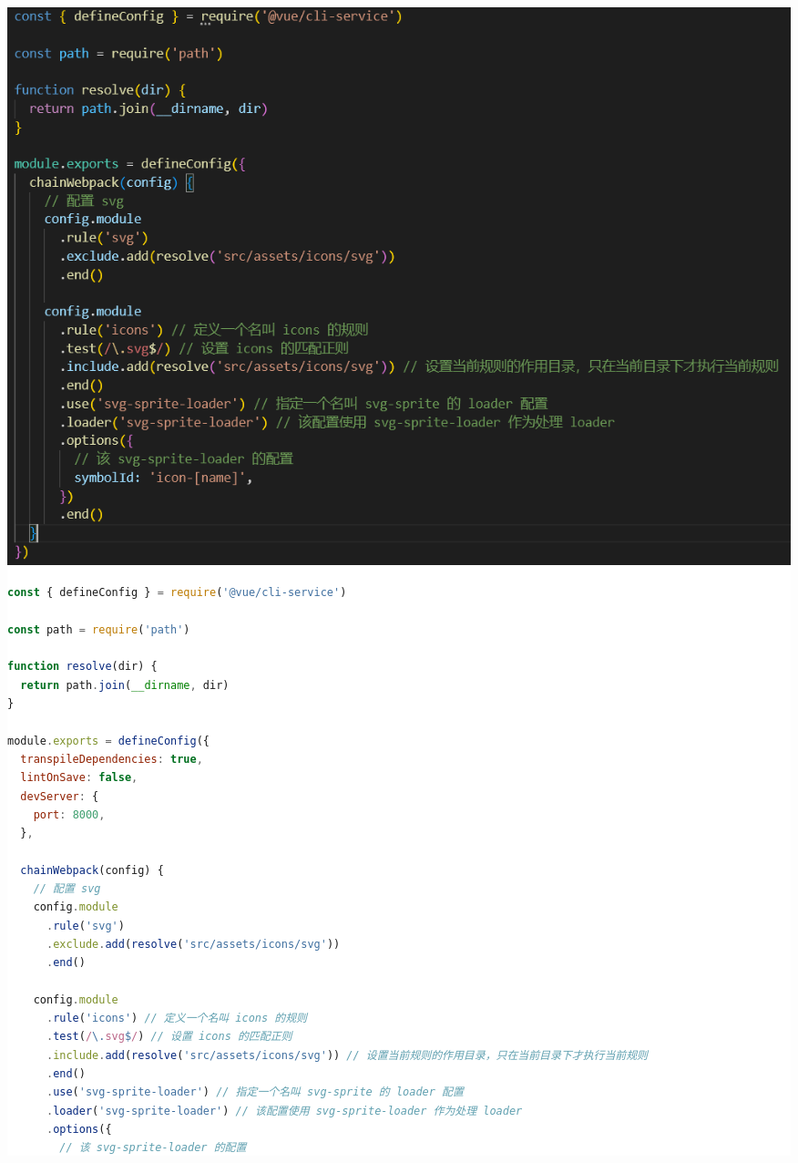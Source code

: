 ![image.png](./img/1680358078784-04db1b41-0e4f-4c41-a785-b8b6f9451fd9.png)
```javascript
const { defineConfig } = require('@vue/cli-service')

const path = require('path')

function resolve(dir) {
  return path.join(__dirname, dir)
}

module.exports = defineConfig({
  transpileDependencies: true,
  lintOnSave: false,
  devServer: {
    port: 8000,
  },

  chainWebpack(config) {
    // 配置 svg
    config.module
      .rule('svg')
      .exclude.add(resolve('src/assets/icons/svg'))
      .end()

    config.module
      .rule('icons') // 定义一个名叫 icons 的规则
      .test(/\.svg$/) // 设置 icons 的匹配正则
      .include.add(resolve('src/assets/icons/svg')) // 设置当前规则的作用目录，只在当前目录下才执行当前规则
      .end()
      .use('svg-sprite-loader') // 指定一个名叫 svg-sprite 的 loader 配置
      .loader('svg-sprite-loader') // 该配置使用 svg-sprite-loader 作为处理 loader
      .options({
        // 该 svg-sprite-loader 的配置
```